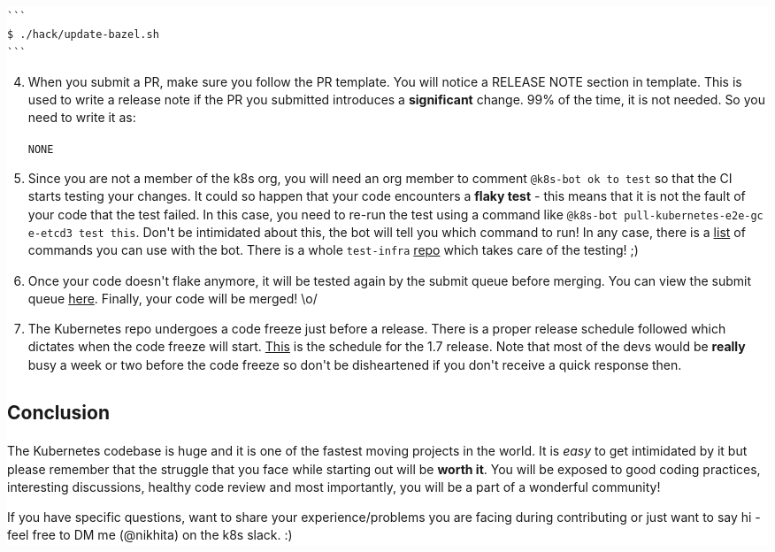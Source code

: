     ```
    $ ./hack/update-bazel.sh
    ```

4. When you submit a PR, make sure you follow the PR template. You will notice a RELEASE NOTE section in template. This is used to write a release note if the PR you submitted introduces a **significant** change. 99% of the time, it is not needed. So you need to write it as:


    ```release-note
    NONE
    ```

5. Since you are not a member of the k8s org, you will need an org member to comment `@k8s-bot ok to test` so that the CI starts testing your changes. It could so happen that your code encounters a **flaky test** - this means that it is not the fault of your code that the test failed. In this case, you need to re-run the test using a command like `@k8s-bot pull-kubernetes-e2e-gce-etcd3 test this`. Don't be intimidated about this, the bot will tell you which command to run! In any case, there is a [list](https://github.com/kubernetes/test-infra/blob/master/commands.md) of commands you can use with the bot. There is a whole `test-infra` [repo](https://github.com/kubernetes/test-infra) which takes care of the testing! ;)

6. Once your code doesn't flake anymore, it will be tested again by the submit queue before merging. You can view the submit queue [here](https://submit-queue.k8s.io/#/prs). Finally, your code will be merged! \o/

7. The Kubernetes repo undergoes a code freeze just before a release. There is a proper release schedule followed which dictates when the code freeze will start. [This](https://github.com/kubernetes/features/blob/master/release-1.7/release-1.7.md) is the schedule for the 1.7 release. Note that most of the devs would be **really** busy a week or two before the code freeze so don't be disheartened if you don't receive a quick response then.

## Conclusion

The Kubernetes codebase is huge and it is one of the fastest moving projects in the world. It is _easy_ to get intimidated by it but please remember that the struggle that you face while starting out will be **worth it**. You will be exposed to good coding practices, interesting discussions, healthy code review and most importantly, you will be a part of a wonderful community!

If you have specific questions, want to share your experience/problems you are facing during contributing or just want to say hi - feel free to DM me (@nikhita) on the k8s slack. :)